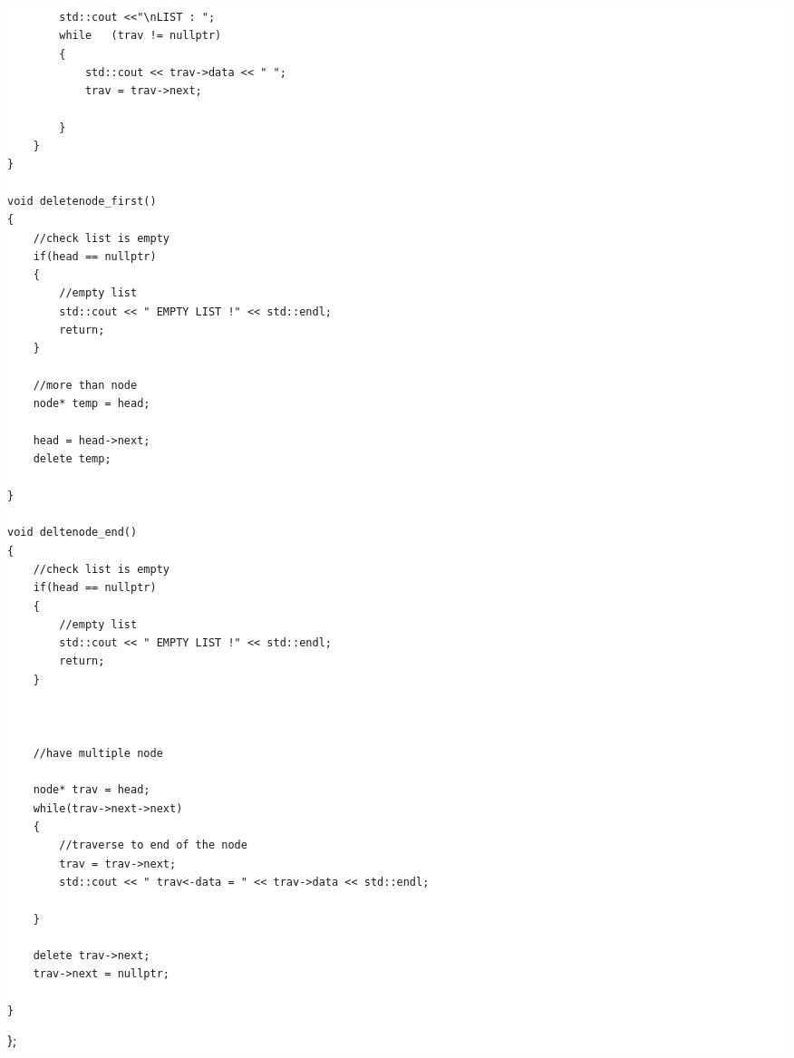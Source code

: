 			std::cout <<"\nLIST : ";
			while	(trav != nullptr)
			{
				std::cout << trav->data << " ";
				trav = trav->next;

			}	
		}
	}

	void deletenode_first()
	{
		//check list is empty
		if(head == nullptr)
		{
			//empty list
			std::cout << " EMPTY LIST !" << std::endl;
			return;
		}

		//more than node
		node* temp = head;

		head = head->next;
		delete temp;	
	
	}

	void deltenode_end()
	{
		//check list is empty
		if(head == nullptr)
		{
			//empty list
			std::cout << " EMPTY LIST !" << std::endl;
			return;
		}
		


		//have multiple node
		
		node* trav = head;
		while(trav->next->next)
		{
			//traverse to end of the node
			trav = trav->next;
			std::cout << " trav<-data = " << trav->data << std::endl;	

		}
		
		delete trav->next;
		trav->next = nullptr;

	}

};
